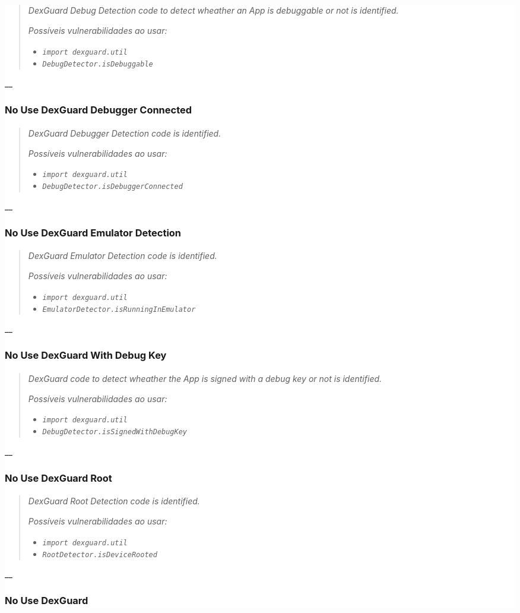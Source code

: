 > _DexGuard Debug Detection code to detect wheather an App is debuggable or not is identified._
>
> _Possíveis vulnerabilidades ao usar:_
>
> * _`import dexguard.util`_
> * _`DebugDetector.isDebuggable`_

\_\_

### No Use DexGuard Debugger Connected

> _DexGuard Debugger Detection code is identified._
>
> _Possíveis vulnerabilidades ao usar:_
>
> * _`import dexguard.util`_
> * _`DebugDetector.isDebuggerConnected`_

\_\_

### No Use DexGuard Emulator Detection

> _DexGuard Emulator Detection code is identified._
>
> _Possíveis vulnerabilidades ao usar:_
>
> * _`import dexguard.util`_
> * _`EmulatorDetector.isRunningInEmulator`_

\_\_

### No Use DexGuard With Debug Key

> _DexGuard code to detect wheather the App is signed with a debug key or not is identified._
>
> _Possíveis vulnerabilidades ao usar:_
>
> * _`import dexguard.util`_
> * _`DebugDetector.isSignedWithDebugKey`_

\_\_

### No Use DexGuard Root

> _DexGuard Root Detection code is identified._
>
> _Possíveis vulnerabilidades ao usar:_
>
> * _`import dexguard.util`_
> * _`RootDetector.isDeviceRooted`_

\_\_

### No Use DexGuard
